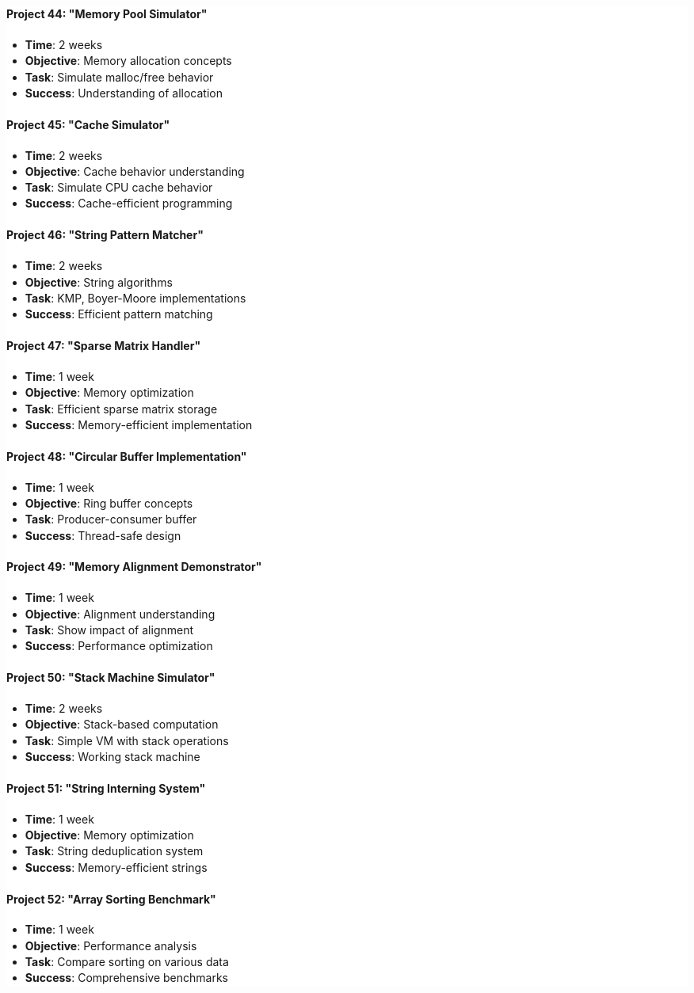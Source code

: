 #### Project 44: "Memory Pool Simulator"
- **Time**: 2 weeks
- **Objective**: Memory allocation concepts
- **Task**: Simulate malloc/free behavior
- **Success**: Understanding of allocation

#### Project 45: "Cache Simulator"
- **Time**: 2 weeks
- **Objective**: Cache behavior understanding
- **Task**: Simulate CPU cache behavior
- **Success**: Cache-efficient programming

#### Project 46: "String Pattern Matcher"
- **Time**: 2 weeks
- **Objective**: String algorithms
- **Task**: KMP, Boyer-Moore implementations
- **Success**: Efficient pattern matching

#### Project 47: "Sparse Matrix Handler"
- **Time**: 1 week
- **Objective**: Memory optimization
- **Task**: Efficient sparse matrix storage
- **Success**: Memory-efficient implementation

#### Project 48: "Circular Buffer Implementation"
- **Time**: 1 week
- **Objective**: Ring buffer concepts
- **Task**: Producer-consumer buffer
- **Success**: Thread-safe design

#### Project 49: "Memory Alignment Demonstrator"
- **Time**: 1 week
- **Objective**: Alignment understanding
- **Task**: Show impact of alignment
- **Success**: Performance optimization

#### Project 50: "Stack Machine Simulator"
- **Time**: 2 weeks
- **Objective**: Stack-based computation
- **Task**: Simple VM with stack operations
- **Success**: Working stack machine

#### Project 51: "String Interning System"
- **Time**: 1 week
- **Objective**: Memory optimization
- **Task**: String deduplication system
- **Success**: Memory-efficient strings

#### Project 52: "Array Sorting Benchmark"
- **Time**: 1 week
- **Objective**: Performance analysis
- **Task**: Compare sorting on various data
- **Success**: Comprehensive benchmarks
